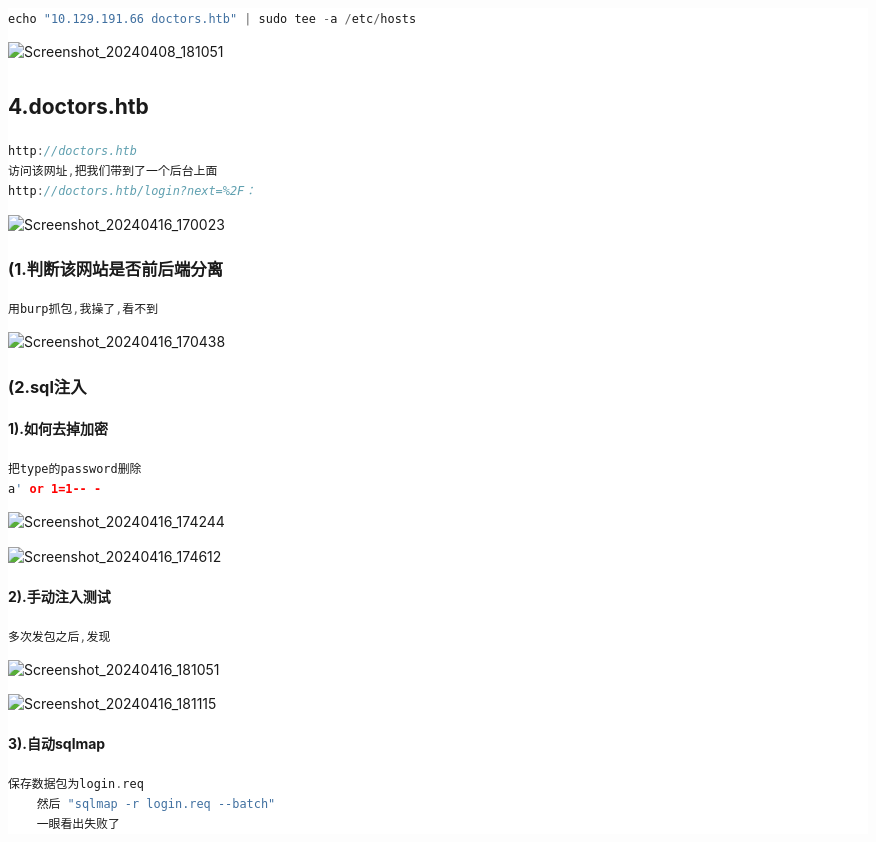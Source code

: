 ```c
echo "10.129.191.66 doctors.htb" | sudo tee -a /etc/hosts
```

![Screenshot_20240408_181051](/home/brandonsavastano/HTB幕府/2.道场/古武流_OSCP/Linux/33.Tabby/图/Screenshot_20240408_181051.png)

## 4.doctors.htb

```c
http://doctors.htb
访问该网址,把我们带到了一个后台上面
http://doctors.htb/login?next=%2F：
```

![Screenshot_20240416_170023](./图/Screenshot_20240416_170023.png)

### (1.判断该网站是否前后端分离

```c
用burp抓包,我操了,看不到
```

![Screenshot_20240416_170438](./图/Screenshot_20240416_170438.png)

### (2.sql注入

#### 1).如何去掉加密

```c
把type的password删除
a' or 1=1-- -
```

![Screenshot_20240416_174244](./图/Screenshot_20240416_174244.png)

![Screenshot_20240416_174612](./图/Screenshot_20240416_174612.png)

#### 2).手动注入测试

```c
多次发包之后,发现
```

![Screenshot_20240416_181051](./图/Screenshot_20240416_181051.png)

![Screenshot_20240416_181115](./图/Screenshot_20240416_181115.png)

#### 3).自动sqlmap

```C
保存数据包为login.req
    然后 "sqlmap -r login.req --batch"
    一眼看出失败了
```
